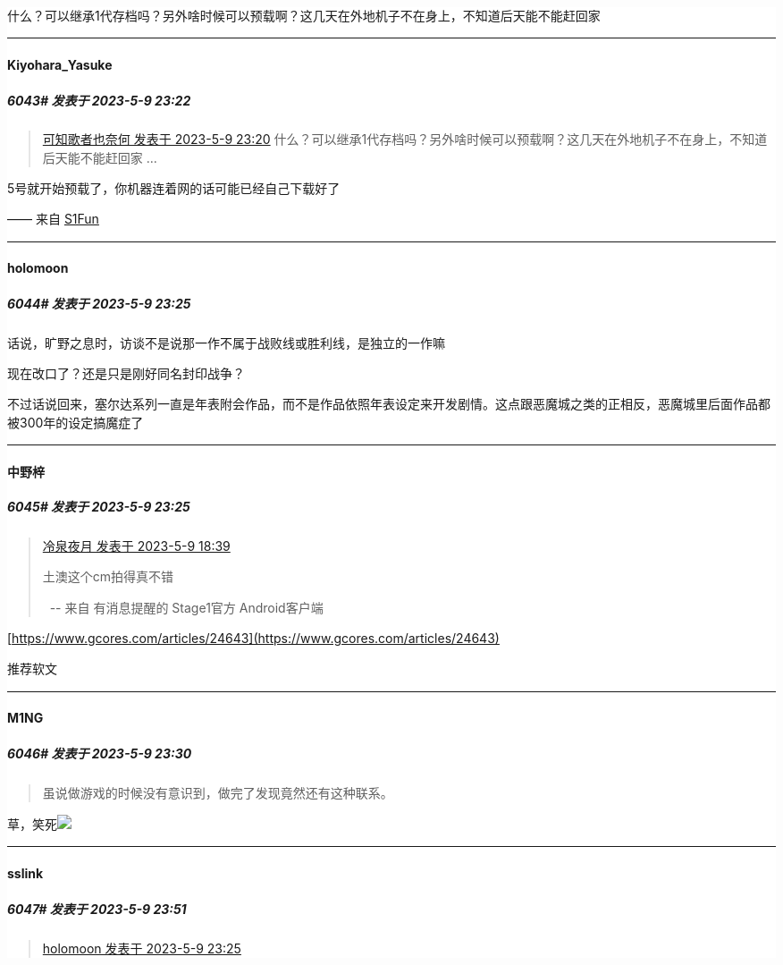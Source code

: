 什么？可以继承1代存档吗？另外啥时候可以预载啊？这几天在外地机子不在身上，不知道后天能不能赶回家

*****

####  Kiyohara_Yasuke  
##### 6043#       发表于 2023-5-9 23:22

<blockquote><a href="httphttps://bbs.saraba1st.com/2b/forum.php?mod=redirect&amp;goto=findpost&amp;pid=60793305&amp;ptid=1997982" target="_blank">可知歌者也奈何 发表于 2023-5-9 23:20</a>
什么？可以继承1代存档吗？另外啥时候可以预载啊？这几天在外地机子不在身上，不知道后天能不能赶回家 ...</blockquote>
5号就开始预载了，你机器连着网的话可能已经自己下载好了

—— 来自 [S1Fun](https://s1fun.koalcat.com)


*****

####  holomoon  
##### 6044#       发表于 2023-5-9 23:25

话说，旷野之息时，访谈不是说那一作不属于战败线或胜利线，是独立的一作嘛

现在改口了？还是只是刚好同名封印战争？

不过话说回来，塞尔达系列一直是年表附会作品，而不是作品依照年表设定来开发剧情。这点跟恶魔城之类的正相反，恶魔城里后面作品都被300年的设定搞魔症了

*****

####  中野梓  
##### 6045#       发表于 2023-5-9 23:25

<blockquote><a href="httphttps://bbs.saraba1st.com/2b/forum.php?mod=redirect&amp;goto=findpost&amp;pid=60790479&amp;ptid=1997982" target="_blank">冷泉夜月 发表于 2023-5-9 18:39</a>

土澳这个cm拍得真不错

  -- 来自 有消息提醒的 Stage1官方 Android客户端</blockquote>
[https://www.gcores.com/articles/24643](https://www.gcores.com/articles/24643)

推荐软文

*****

####  M1NG  
##### 6046#       发表于 2023-5-9 23:30

<blockquote>虽说做游戏的时候没有意识到，做完了发现竟然还有这种联系。</blockquote>

草，笑死<img src="https://static.saraba1st.com/image/smiley/face2017/067.png" referrerpolicy="no-referrer">


*****

####  sslink  
##### 6047#       发表于 2023-5-9 23:51

<blockquote><a href="httphttps://bbs.saraba1st.com/2b/forum.php?mod=redirect&amp;goto=findpost&amp;pid=60793368&amp;ptid=1997982" target="_blank">holomoon 发表于 2023-5-9 23:25</a>
